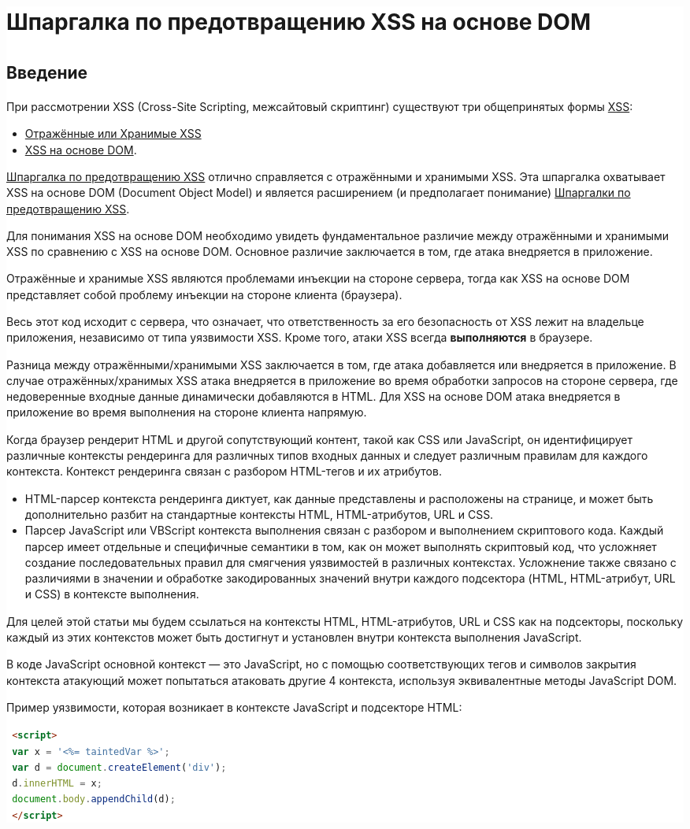 # Шпаргалка по предотвращению XSS на основе DOM

## Введение

При рассмотрении XSS (Cross-Site Scripting, межсайтовый скриптинг) существуют три общепринятых формы [XSS](https://owasp.org/www-community/attacks/xss/):

- [Отражённые или Хранимые XSS](https://owasp.org/www-community/attacks/xss/#stored-and-reflected-xss-attacks)
- [XSS на основе DOM](https://owasp.org/www-community/attacks/DOM_Based_XSS).

[Шпаргалка по предотвращению XSS](Cross_Site_Scripting_Prevention_Cheat_Sheet.md) отлично справляется с отражёнными и хранимыми XSS. Эта шпаргалка охватывает XSS на основе DOM (Document Object Model) и является расширением (и предполагает понимание) [Шпаргалки по предотвращению XSS](Cross_Site_Scripting_Prevention_Cheat_Sheet.md).

Для понимания XSS на основе DOM необходимо увидеть фундаментальное различие между отражёнными и хранимыми XSS по сравнению с XSS на основе DOM. Основное различие заключается в том, где атака внедряется в приложение.

Отражённые и хранимые XSS являются проблемами инъекции на стороне сервера, тогда как XSS на основе DOM представляет собой проблему инъекции на стороне клиента (браузера).

Весь этот код исходит с сервера, что означает, что ответственность за его безопасность от XSS лежит на владельце приложения, независимо от типа уязвимости XSS. Кроме того, атаки XSS всегда **выполняются** в браузере.

Разница между отражёнными/хранимыми XSS заключается в том, где атака добавляется или внедряется в приложение. В случае отражённых/хранимых XSS атака внедряется в приложение во время обработки запросов на стороне сервера, где недоверенные входные данные динамически добавляются в HTML. Для XSS на основе DOM атака внедряется в приложение во время выполнения на стороне клиента напрямую.

Когда браузер рендерит HTML и другой сопутствующий контент, такой как CSS или JavaScript, он идентифицирует различные контексты рендеринга для различных типов входных данных и следует различным правилам для каждого контекста. Контекст рендеринга связан с разбором HTML-тегов и их атрибутов.

- HTML-парсер контекста рендеринга диктует, как данные представлены и расположены на странице, и может быть дополнительно разбит на стандартные контексты HTML, HTML-атрибутов, URL и CSS.
- Парсер JavaScript или VBScript контекста выполнения связан с разбором и выполнением скриптового кода. Каждый парсер имеет отдельные и специфичные семантики в том, как он может выполнять скриптовый код, что усложняет создание последовательных правил для смягчения уязвимостей в различных контекстах. Усложнение также связано с различиями в значении и обработке закодированных значений внутри каждого подсектора (HTML, HTML-атрибут, URL и CSS) в контексте выполнения.

Для целей этой статьи мы будем ссылаться на контексты HTML, HTML-атрибутов, URL и CSS как на подсекторы, поскольку каждый из этих контекстов может быть достигнут и установлен внутри контекста выполнения JavaScript.

В коде JavaScript основной контекст — это JavaScript, но с помощью соответствующих тегов и символов закрытия контекста атакующий может попытаться атаковать другие 4 контекста, используя эквивалентные методы JavaScript DOM.

Пример уязвимости, которая возникает в контексте JavaScript и подсекторе HTML:

```html
 <script>
 var x = '<%= taintedVar %>';
 var d = document.createElement('div');
 d.innerHTML = x;
 document.body.appendChild(d);
 </script>
```
